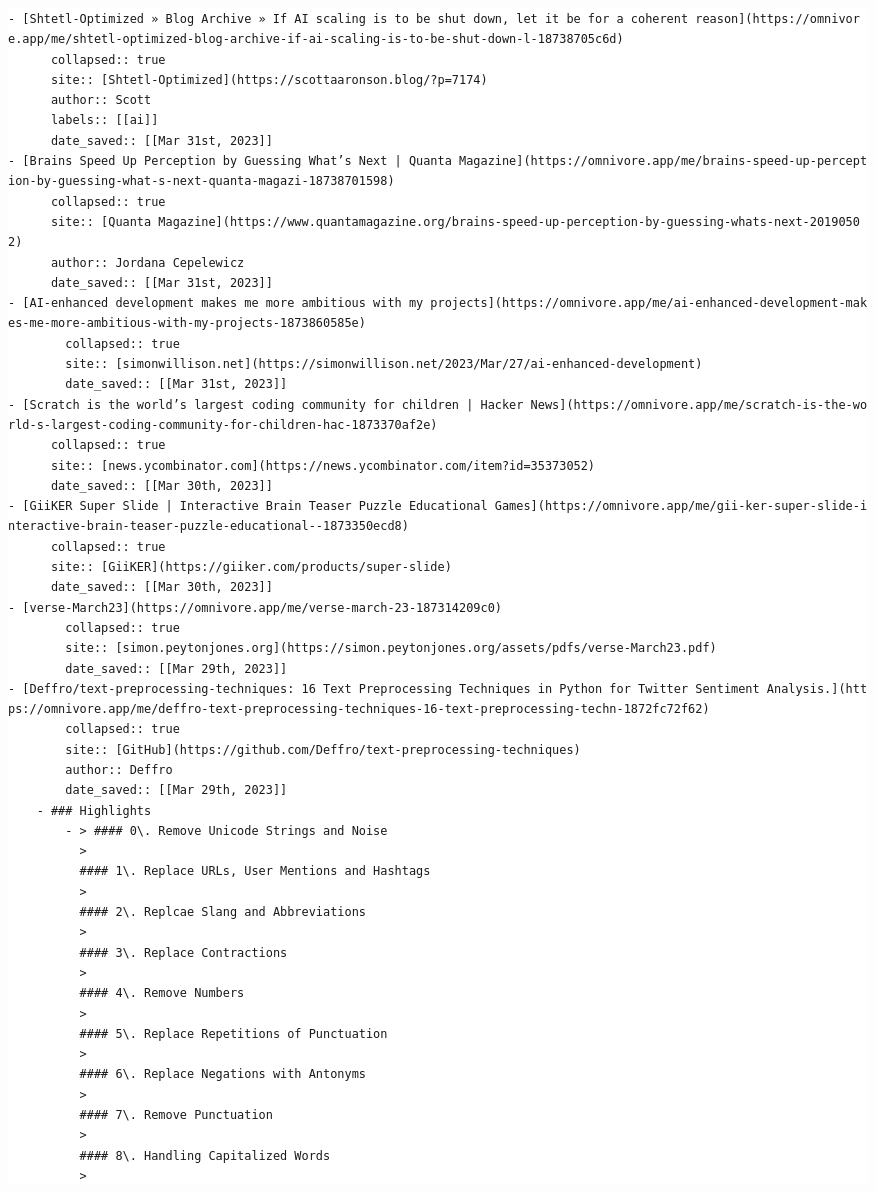 	- [Shtetl-Optimized » Blog Archive » If AI scaling is to be shut down, let it be for a coherent reason](https://omnivore.app/me/shtetl-optimized-blog-archive-if-ai-scaling-is-to-be-shut-down-l-18738705c6d)
	      collapsed:: true
	      site:: [Shtetl-Optimized](https://scottaaronson.blog/?p=7174)
	      author:: Scott
	      labels:: [[ai]]
	      date_saved:: [[Mar 31st, 2023]]
	- [Brains Speed Up Perception by Guessing What’s Next | Quanta Magazine](https://omnivore.app/me/brains-speed-up-perception-by-guessing-what-s-next-quanta-magazi-18738701598)
	      collapsed:: true
	      site:: [Quanta Magazine](https://www.quantamagazine.org/brains-speed-up-perception-by-guessing-whats-next-20190502)
	      author:: Jordana Cepelewicz
	      date_saved:: [[Mar 31st, 2023]]
	- [AI-enhanced development makes me more ambitious with my projects](https://omnivore.app/me/ai-enhanced-development-makes-me-more-ambitious-with-my-projects-1873860585e)
	        collapsed:: true
	        site:: [simonwillison.net](https://simonwillison.net/2023/Mar/27/ai-enhanced-development)
	        date_saved:: [[Mar 31st, 2023]]
	- [Scratch is the world’s largest coding community for children | Hacker News](https://omnivore.app/me/scratch-is-the-world-s-largest-coding-community-for-children-hac-1873370af2e)
	      collapsed:: true
	      site:: [news.ycombinator.com](https://news.ycombinator.com/item?id=35373052)
	      date_saved:: [[Mar 30th, 2023]]
	- [GiiKER Super Slide | Interactive Brain Teaser Puzzle Educational Games](https://omnivore.app/me/gii-ker-super-slide-interactive-brain-teaser-puzzle-educational--1873350ecd8)
	      collapsed:: true
	      site:: [GiiKER](https://giiker.com/products/super-slide)
	      date_saved:: [[Mar 30th, 2023]]
	- [verse-March23](https://omnivore.app/me/verse-march-23-187314209c0)
	        collapsed:: true
	        site:: [simon.peytonjones.org](https://simon.peytonjones.org/assets/pdfs/verse-March23.pdf)
	        date_saved:: [[Mar 29th, 2023]]
	- [Deffro/text-preprocessing-techniques: 16 Text Preprocessing Techniques in Python for Twitter Sentiment Analysis.](https://omnivore.app/me/deffro-text-preprocessing-techniques-16-text-preprocessing-techn-1872fc72f62)
	        collapsed:: true
	        site:: [GitHub](https://github.com/Deffro/text-preprocessing-techniques)
	        author:: Deffro
	        date_saved:: [[Mar 29th, 2023]]
		- ### Highlights
			- > #### 0\. Remove Unicode Strings and Noise
			  > 
			  #### 1\. Replace URLs, User Mentions and Hashtags
			  > 
			  #### 2\. Replcae Slang and Abbreviations
			  > 
			  #### 3\. Replace Contractions
			  > 
			  #### 4\. Remove Numbers
			  > 
			  #### 5\. Replace Repetitions of Punctuation
			  > 
			  #### 6\. Replace Negations with Antonyms
			  > 
			  #### 7\. Remove Punctuation
			  > 
			  #### 8\. Handling Capitalized Words
			  > 